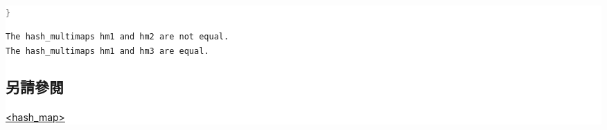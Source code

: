 ```cpp
}
```

```Output
The hash_multimaps hm1 and hm2 are not equal.
The hash_multimaps hm1 and hm3 are equal.
```

## <a name="see-also"></a>另請參閱

[<hash_map>](hash-map.md)
